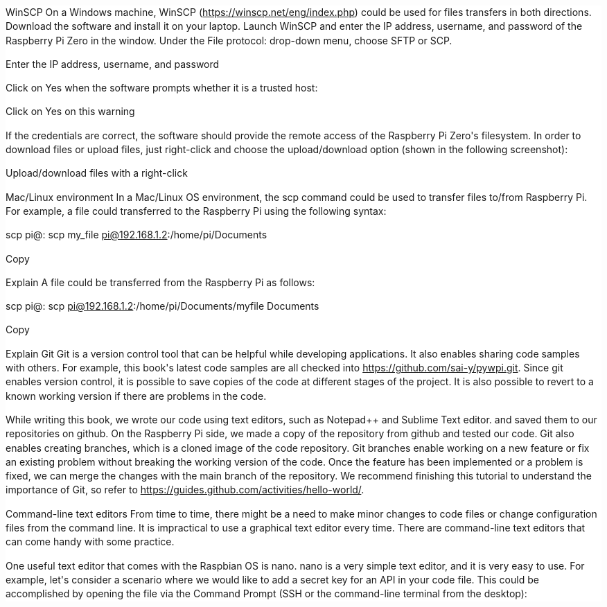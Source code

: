 WinSCP
On a Windows machine, WinSCP (https://winscp.net/eng/index.php) could be used for files transfers in both directions. Download the software and install it on your laptop.
Launch WinSCP and enter the IP address, username, and password of the Raspberry Pi Zero in the window. Under the File protocol: drop-down menu, choose SFTP or SCP.

Enter the IP address, username, and password

Click on Yes when the software prompts whether it is a trusted host:

Click on Yes on this warning

If the credentials are correct, the software should provide the remote access of the Raspberry Pi Zero's filesystem. In order to download files or upload files, just right-click and choose the upload/download option (shown in the following screenshot):

Upload/download files with a right-click

Mac/Linux environment
In a Mac/Linux OS environment, the scp command could be used to transfer files to/from Raspberry Pi. For example, a file could transferred to the Raspberry Pi using the following syntax:

scp <filename> pi@<IP address>:<destination>
       scp my_file pi@192.168.1.2:/home/pi/Documents

Copy

Explain
A file could be transferred from the Raspberry Pi as follows:

scp pi@<IP address>:<file location> <local destination>
       scp pi@192.168.1.2:/home/pi/Documents/myfile Documents

Copy

Explain
Git
Git is a version control tool that can be helpful while developing applications. It also enables sharing code samples with others. For example, this book's latest code samples are all checked into https://github.com/sai-y/pywpi.git. Since git enables version control, it is possible to save copies of the code at different stages of the project. It is also possible to revert to a known working version if there are problems in the code.

While writing this book, we wrote our code using text editors, such as Notepad++ and Sublime Text editor. and saved them to our repositories on github. On the Raspberry Pi side, we made a copy of the repository from github and tested our code. Git also enables creating branches, which is a cloned image of the code repository. Git branches enable working on a new feature or fix an existing problem without breaking the working version of the code. Once the feature has been implemented or a problem is fixed, we can merge the changes with the main branch of the repository. We recommend finishing this tutorial to understand the importance of Git, so refer to https://guides.github.com/activities/hello-world/.

Command-line text editors
From time to time, there might be a need to make minor changes to code files or change configuration files from the command line. It is impractical to use a graphical text editor every time. There are command-line text editors that can come handy with some practice.

One useful text editor that comes with the Raspbian OS is nano. nano is a very simple text editor, and it is very easy to use. For example, let's consider a scenario where we would like to add a secret key for an API in your code file. This could be accomplished by opening the file via the Command Prompt (SSH or the command-line terminal from the desktop):
